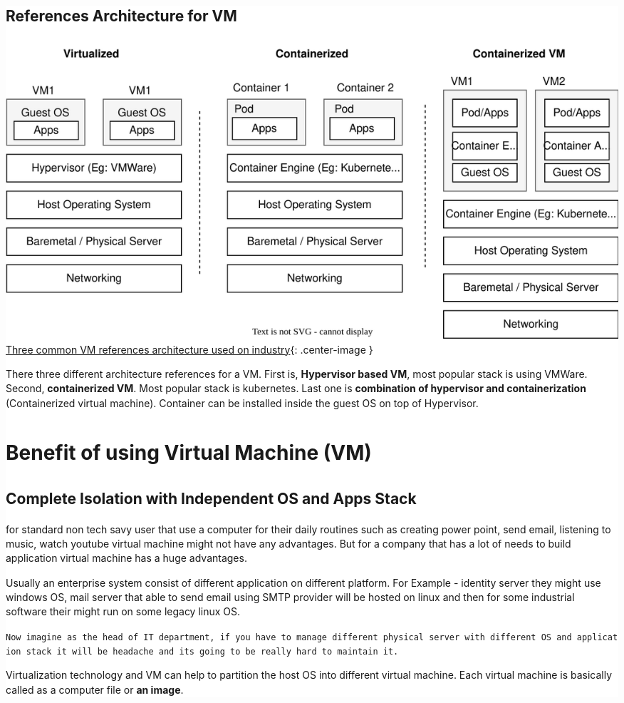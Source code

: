 ## References Architecture for VM

![postimage100](/assets/images/2025-04/VM-references-architecture.svg)
[Three common VM references architecture used on industry](/assets/images/2025-04/VM-references-architecture.jpg){: .center-image }

There three different architecture references for a VM. First is, **Hypervisor based VM**, most popular stack is using VMWare. Second, **containerized VM**. Most popular stack is kubernetes. Last one is **combination of hypervisor and containerization** (Containerized virtual machine). Container can be installed inside the guest OS on top of Hypervisor.

# Benefit of using Virtual Machine (VM)

## Complete Isolation with Independent OS and Apps Stack

for standard non tech savy user that use a computer for their daily routines such as creating power point, send email, listening to music, watch youtube virtual machine might not have any advantages. But for a company that has a lot of needs to build application virtual machine has a huge advantages.

Usually an enterprise system consist of different application on different platform. For Example - identity server they might use windows OS, mail server that able to send email using SMTP provider will be hosted on linux and then for some industrial software their might run on some legacy linux OS.

    Now imagine as the head of IT department, if you have to manage different physical server with different OS and application stack it will be headache and its going to be really hard to maintain it.

Virtualization technology and VM can help to partition the host OS into different virtual machine. Each virtual machine is basically called as a computer file or **an image**.
